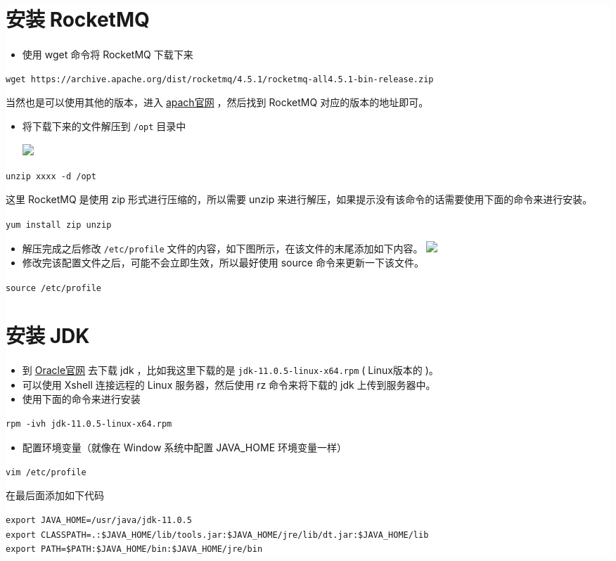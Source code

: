 



# 安装 RocketMQ

* 使用 wget 命令将 RocketMQ 下载下来

```shell
wget https://archive.apache.org/dist/rocketmq/4.5.1/rocketmq-all4.5.1-bin-release.zip
```

当然也是可以使用其他的版本，进入 [apach官网](https://archive.apache.org/dist/) ，然后找到 RocketMQ 对应的版本的地址即可。

* 将下载下来的文件解压到 `/opt` 目录中

  ![](https://gitee.com/GWei11/picture/raw/master/20210406221638.png)

```shell
unzip xxxx -d /opt
```

这里 RocketMQ 是使用 zip 形式进行压缩的，所以需要 unzip 来进行解压，如果提示没有该命令的话需要使用下面的命令来进行安装。

```shell
yum install zip unzip
```

* 解压完成之后修改 `/etc/profile` 文件的内容，如下图所示，在该文件的末尾添加如下内容。
  ![](https://gitee.com/GWei11/picture/raw/master/20210406222108.png)
* 修改完该配置文件之后，可能不会立即生效，所以最好使用 source 命令来更新一下该文件。

```shell
source /etc/profile
```



# 安装 JDK

* 到 [Oracle官网](https://www.oracle.com/java/technologies/javase-downloads.html#JDK16) 去下载 jdk ，比如我这里下载的是 `jdk-11.0.5-linux-x64.rpm` ( Linux版本的 )。
* 可以使用 Xshell 连接远程的 Linux 服务器，然后使用 rz 命令来将下载的 jdk 上传到服务器中。
* 使用下面的命令来进行安装

```
rpm -ivh jdk-11.0.5-linux-x64.rpm
```

* 配置环境变量（就像在 Window 系统中配置 JAVA_HOME 环境变量一样）

```shell
vim /etc/profile
```

在最后面添加如下代码

```shell
export JAVA_HOME=/usr/java/jdk-11.0.5
export CLASSPATH=.:$JAVA_HOME/lib/tools.jar:$JAVA_HOME/jre/lib/dt.jar:$JAVA_HOME/lib
export PATH=$PATH:$JAVA_HOME/bin:$JAVA_HOME/jre/bin
```
